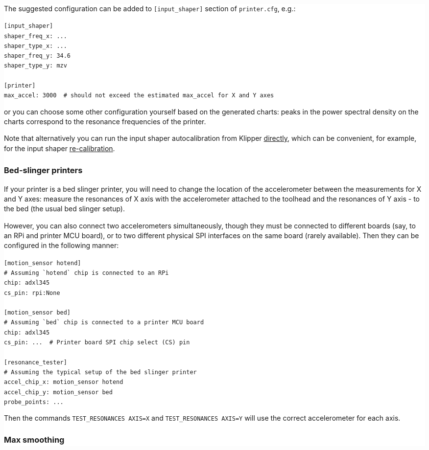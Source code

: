 The suggested configuration can be added to `[input_shaper]` section of
`printer.cfg`, e.g.:
```
[input_shaper]
shaper_freq_x: ...
shaper_type_x: ...
shaper_freq_y: 34.6
shaper_type_y: mzv

[printer]
max_accel: 3000  # should not exceed the estimated max_accel for X and Y axes
```
or you can choose some other configuration yourself based on the generated
charts: peaks in the power spectral density on the charts correspond to
the resonance frequencies of the printer.

Note that alternatively you can run the input shaper autocalibration
from Klipper [directly](#input-shaper-auto-calibration), which can be
convenient, for example, for the input shaper
[re-calibration](#input-shaper-re-calibration).

### Bed-slinger printers

If your printer is a bed slinger printer, you will need to change the location
of the accelerometer between the measurements for X and Y axes: measure the
resonances of X axis with the accelerometer attached to the toolhead and the
resonances of Y axis - to the bed (the usual bed slinger setup).

However, you can also connect two accelerometers simultaneously, though they
must be connected to different boards (say, to an RPi and printer MCU board), or
to two different physical SPI interfaces on the same board (rarely available).
Then they can be configured in the following manner:
```
[motion_sensor hotend]
# Assuming `hotend` chip is connected to an RPi
chip: adxl345
cs_pin: rpi:None

[motion_sensor bed]
# Assuming `bed` chip is connected to a printer MCU board
chip: adxl345
cs_pin: ...  # Printer board SPI chip select (CS) pin

[resonance_tester]
# Assuming the typical setup of the bed slinger printer
accel_chip_x: motion_sensor hotend
accel_chip_y: motion_sensor bed
probe_points: ...
```

Then the commands `TEST_RESONANCES AXIS=X` and `TEST_RESONANCES AXIS=Y`
will use the correct accelerometer for each axis.

### Max smoothing
